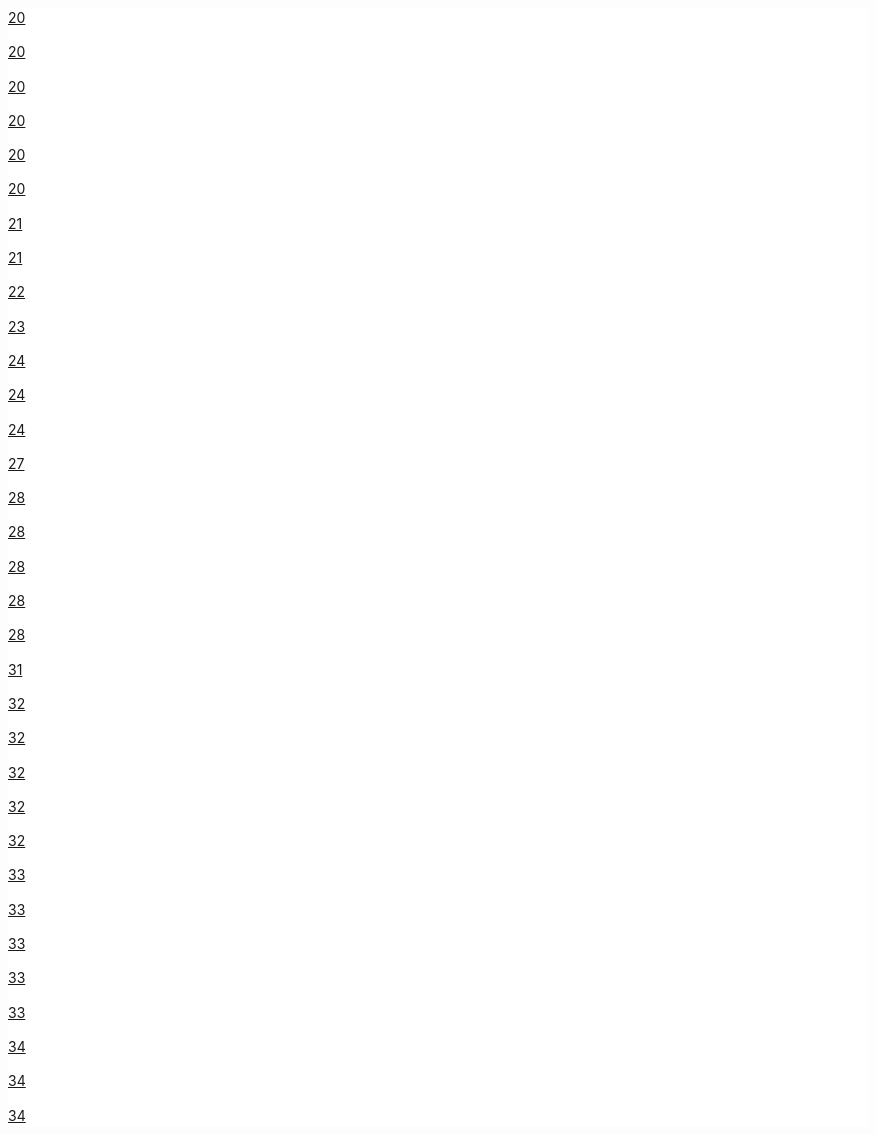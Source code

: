 [20](#client-procedures-10)

[20](#general-client-gc-procedures-11)

[20](#group-management-client-gmc-procedures-11)

[20](#group-management-server-gms-procedures-11)

[20](#group-document-subscription-and-notification-procedure)

[20](#general-16)

[21](#client-procedures-11)

[21](#group-management-client-gmc-procedures-12)

[22](#mcs-server-procedures-2)

[23](#procedure-of-group-management-server-gms-owning-a-constituent-mcs-group-acting-as-subscriber)

[24](#group-management-server-gms-procedures-12)

[24](#general-17)

[24](#procedures-of-gms-performing-the-subscription-proxy-function)

[27](#procedures-of-gms-owning-the-mcs-group)

[28](#temporary-mcs-group-formation-procedure)

[28](#general-19)

[28](#group-management-client-gmc-procedures-13)

[28](#group-management-server-gms-procedures-13)

[28](#procedure-of-gms-creating-a-temporary-mcs-group)

[31](#procedure-of-gms-owning-an-mcs-group-to-be-combined)

[32](#temporary-mcs-group-tear-down-procedure)

[32](#general-20)

[32](#group-management-client-gmc-procedures-14)

[32](#group-management-server-gms-procedures-14)

[32](#procedure-of-gms-owning-the-temporary-mcs-group)

[33](#procedure-of-gms-owning-a-constituent-mcs-group)

[33](#group-document-excluding-group-members-retrieval-procedure)

[33](#general-21)

[33](#group-management-client-gmc-procedures-15)

[33](#group-management-server-gms-procedures-15)

[34](#coding)

[34](#general-22)

[34](#group-coding)
